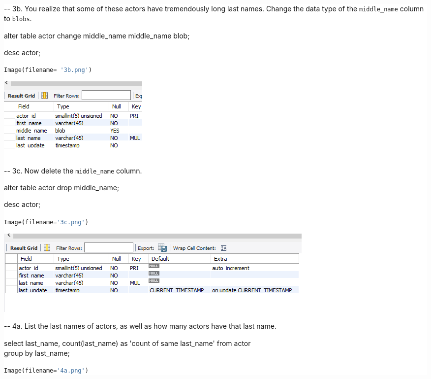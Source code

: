 

-- 3b. You realize that some of these actors have tremendously long last names. Change the data type of the `middle_name` column to `blobs`.

alter table actor change middle_name middle_name blob;

desc actor;


```python
Image(filename= '3b.png')
```




![png](output_16_0.png)



-- 3c. Now delete the `middle_name` column.

alter table actor drop middle_name;

desc actor;


```python
Image(filename='3c.png')
```




![png](output_18_0.png)




-- 4a. List the last names of actors, as well as how many actors have that last name.

select last_name, count(last_name) as 'count of same last_name' from actor                                            
group by last_name;


```python
Image(filename='4a.png')
```
